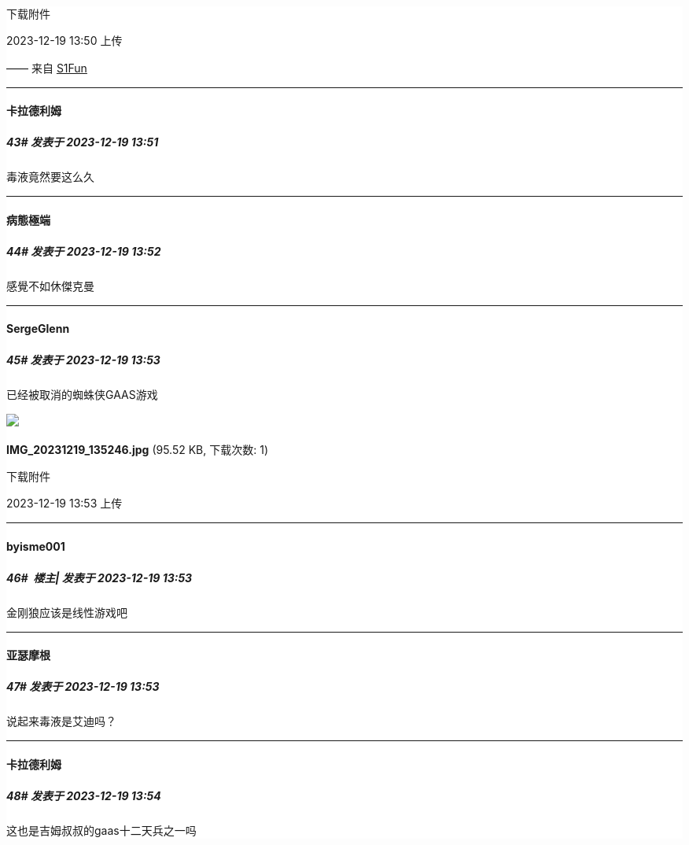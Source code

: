 下载附件

2023-12-19 13:50 上传

—— 来自 [S1Fun](https://s1fun.koalcat.com)

*****

####  卡拉德利姆  
##### 43#       发表于 2023-12-19 13:51

毒液竟然要这么久

*****

####  病態極端  
##### 44#       发表于 2023-12-19 13:52

感覺不如休傑克曼

*****

####  SergeGlenn  
##### 45#       发表于 2023-12-19 13:53

已经被取消的蜘蛛侠GAAS游戏

<img src="https://img.saraba1st.com/forum/202312/19/135307nja13wvl1m8mynxy.jpg" referrerpolicy="no-referrer">

<strong>IMG_20231219_135246.jpg</strong> (95.52 KB, 下载次数: 1)

下载附件

2023-12-19 13:53 上传

*****

####  byisme001  
##### 46#         楼主| 发表于 2023-12-19 13:53

金刚狼应该是线性游戏吧

*****

####  亚瑟摩根  
##### 47#       发表于 2023-12-19 13:53

说起来毒液是艾迪吗？

*****

####  卡拉德利姆  
##### 48#       发表于 2023-12-19 13:54

这也是吉姆叔叔的gaas十二天兵之一吗
